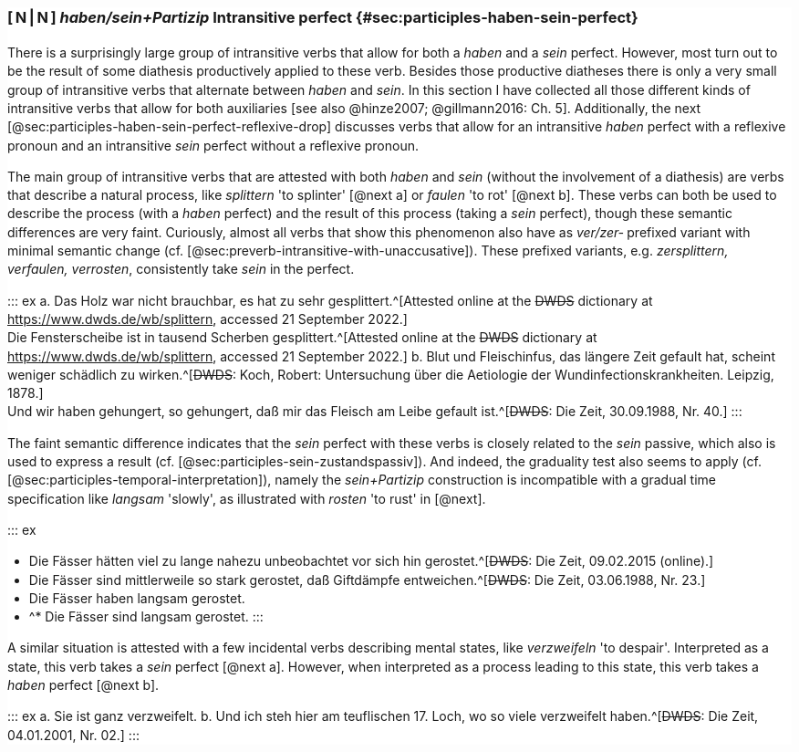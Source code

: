 ### [ N | N ] *haben/sein+Partizip* Intransitive perfect {#sec:participles-haben-sein-perfect}

There is a surprisingly large group of intransitive verbs that allow for both a *haben* and a *sein* perfect. However, most turn out to be the result of some diathesis productively applied to these verb. Besides those productive diatheses there is only a very small group of intransitive verbs that alternate between *haben* and *sein*. In this section I have collected all those different kinds of intransitive verbs that allow for both auxiliaries [see also @hinze2007; @gillmann2016: Ch. 5]. Additionally, the next [@sec:participles-haben-sein-perfect-reflexive-drop] discusses verbs that allow for an intransitive *haben* perfect with a reflexive pronoun and an intransitive *sein* perfect without a reflexive pronoun.

The main group of intransitive verbs that are attested with both *haben* and *sein* (without the involvement of a diathesis) are verbs that describe a natural process, like *splittern* 'to splinter' [@next a] or *faulen* 'to rot' [@next b]. These verbs can both be used to describe the process (with a *haben* perfect) and the result of this process (taking a *sein* perfect), though these semantic differences are very faint. Curiously, almost all verbs that show this phenomenon also have as *ver/zer‑* prefixed variant with minimal semantic change (cf. [@sec:preverb-intransitive-with-unaccusative]). These prefixed variants, e.g. *zersplittern, verfaulen, verrosten*, consistently take *sein* in the perfect.

::: ex
a. Das Holz war nicht brauchbar, es hat zu sehr gesplittert.^[Attested online at the ~~DWDS~~ dictionary at <https://www.dwds.de/wb/splittern>, accessed 21 September 2022.] \
   Die Fensterscheibe ist in tausend Scherben gesplittert.^[Attested online at the ~~DWDS~~ dictionary at <https://www.dwds.de/wb/splittern>, accessed 21 September 2022.]
b. Blut und Fleischinfus, das längere Zeit gefault hat, scheint weniger schädlich zu wirken.^[~~DWDS~~: Koch, Robert: Untersuchung über die Aetiologie der Wundinfectionskrankheiten. Leipzig, 1878.] \
   Und wir haben gehungert, so gehungert, daß mir das Fleisch am Leibe gefault ist.^[~~DWDS~~: Die Zeit, 30.09.1988, Nr. 40.]
:::

The faint semantic difference indicates that the *sein* perfect with these verbs is closely related to the *sein* passive, which also is used to express a result (cf. [@sec:participles-sein-zustandspassiv]). And indeed, the graduality test also seems to apply (cf. [@sec:participles-temporal-interpretation]), namely the *sein+Partizip* construction is incompatible with a gradual time specification like *langsam* 'slowly', as illustrated with *rosten* 'to rust' in [@next]. 

::: ex
- Die Fässer hätten viel zu lange nahezu unbeobachtet vor sich hin gerostet.^[~~DWDS~~: Die Zeit, 09.02.2015 (online).]
- Die Fässer sind mittlerweile so stark gerostet, daß Giftdämpfe entweichen.^[~~DWDS~~: Die Zeit, 03.06.1988, Nr. 23.]
- Die Fässer haben langsam gerostet.
- ^* Die Fässer sind langsam gerostet.
:::

A similar situation is attested with a few incidental verbs describing mental states, like *verzweifeln* 'to despair'. Interpreted as a state, this verb takes a *sein* perfect [@next a]. However, when interpreted as a process leading to this state, this verb takes a *haben* perfect [@next b].

::: ex
a. Sie ist ganz verzweifelt.
b. Und ich steh hier am teuflischen 17. Loch, wo so viele verzweifelt haben.^[~~DWDS~~: Die Zeit, 04.01.2001, Nr. 02.]
:::
